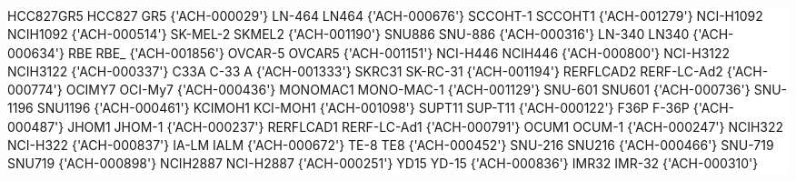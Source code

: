 HCC827GR5 HCC827 GR5
{'ACH-000029'}
LN-464 LN464
{'ACH-000676'}
SCCOHT-1 SCCOHT1
{'ACH-001279'}
NCI-H1092 NCIH1092
{'ACH-000514'}
SK-MEL-2 SKMEL2
{'ACH-001190'}
SNU886 SNU-886
{'ACH-000316'}
LN-340 LN340
{'ACH-000634'}
RBE RBE_
{'ACH-001856'}
OVCAR-5 OVCAR5
{'ACH-001151'}
NCI-H446 NCIH446
{'ACH-000800'}
NCI-H3122 NCIH3122
{'ACH-000337'}
C33A C-33 A
{'ACH-001333'}
SKRC31 SK-RC-31
{'ACH-001194'}
RERFLCAD2 RERF-LC-Ad2
{'ACH-000774'}
OCIMY7 OCI-My7
{'ACH-000436'}
MONOMAC1 MONO-MAC-1
{'ACH-001129'}
SNU-601 SNU601
{'ACH-000736'}
SNU-1196 SNU1196
{'ACH-000461'}
KCIMOH1 KCI-MOH1
{'ACH-001098'}
SUPT11 SUP-T11
{'ACH-000122'}
F36P F-36P
{'ACH-000487'}
JHOM1 JHOM-1
{'ACH-000237'}
RERFLCAD1 RERF-LC-Ad1
{'ACH-000791'}
OCUM1 OCUM-1
{'ACH-000247'}
NCIH322 NCI-H322
{'ACH-000837'}
IA-LM IALM
{'ACH-000672'}
TE-8 TE8
{'ACH-000452'}
SNU-216 SNU216
{'ACH-000466'}
SNU-719 SNU719
{'ACH-000898'}
NCIH2887 NCI-H2887
{'ACH-000251'}
YD15 YD-15
{'ACH-000836'}
IMR32 IMR-32
{'ACH-000310'}